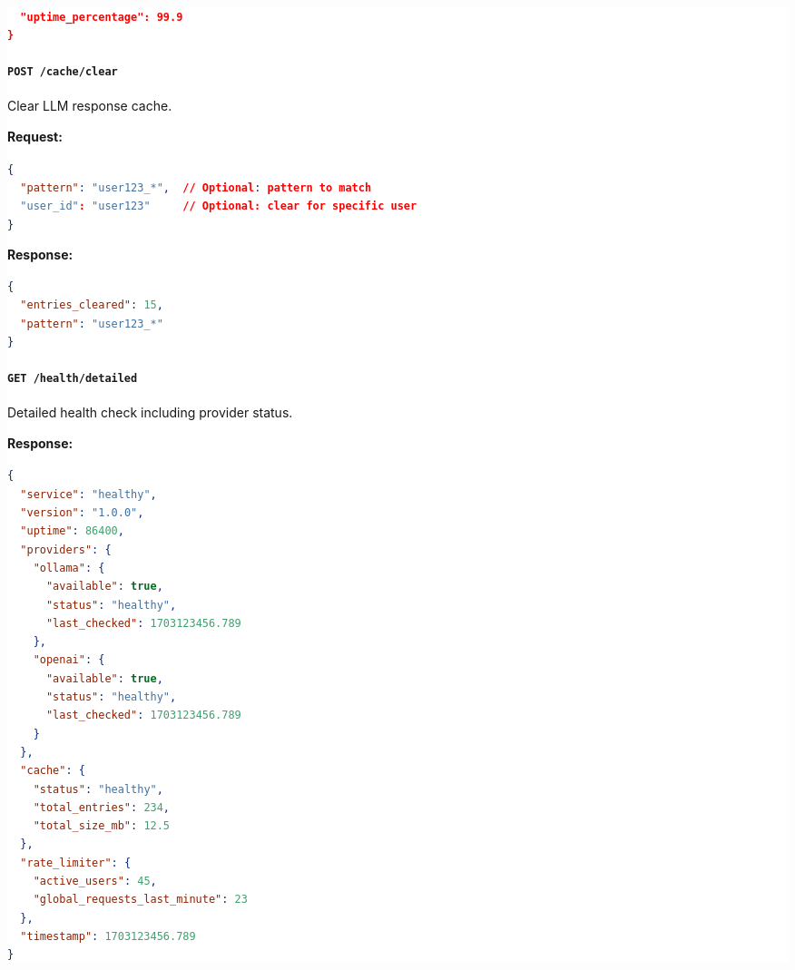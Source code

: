 ```json
  "uptime_percentage": 99.9
}
```

#### `POST /cache/clear`
Clear LLM response cache.

**Request:**
```json
{
  "pattern": "user123_*",  // Optional: pattern to match
  "user_id": "user123"     // Optional: clear for specific user
}
```

**Response:**
```json
{
  "entries_cleared": 15,
  "pattern": "user123_*"
}
```

#### `GET /health/detailed`
Detailed health check including provider status.

**Response:**
```json
{
  "service": "healthy",
  "version": "1.0.0",
  "uptime": 86400,
  "providers": {
    "ollama": {
      "available": true,
      "status": "healthy",
      "last_checked": 1703123456.789
    },
    "openai": {
      "available": true,
      "status": "healthy",
      "last_checked": 1703123456.789
    }
  },
  "cache": {
    "status": "healthy",
    "total_entries": 234,
    "total_size_mb": 12.5
  },
  "rate_limiter": {
    "active_users": 45,
    "global_requests_last_minute": 23
  },
  "timestamp": 1703123456.789
}
```
